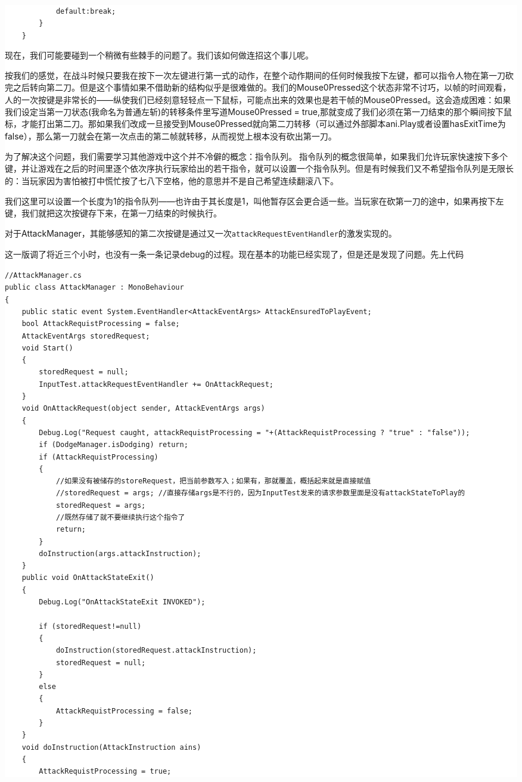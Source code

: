 ```
            default:break;
        }
    }
```

现在，我们可能要碰到一个稍微有些棘手的问题了。我们该如何做连招这个事儿呢。

按我们的感觉，在战斗时候只要我在按下一次左键进行第一式的动作，在整个动作期间的任何时候我按下左键，都可以指令人物在第一刀砍完之后转向第二刀。但是这个事情如果不借助新的结构似乎是很难做的。我们的Mouse0Pressed这个状态非常不讨巧，以帧的时间观看，人的一次按键是非常长的——纵使我们已经刻意轻轻点一下鼠标，可能点出来的效果也是若干帧的Mouse0Pressed。这会造成困难：如果我们设定当第一刀状态(我命名为普通左斩)的转移条件里写道Mouse0Pressed = true,那就变成了我们必须在第一刀结束的那个瞬间按下鼠标，才能打出第二刀。那如果我们改成一旦接受到Mouse0Pressed就向第二刀转移（可以通过外部脚本ani.Play或者设置hasExitTime为false），那么第一刀就会在第一次点击的第二帧就转移，从而视觉上根本没有砍出第一刀。

为了解决这个问题，我们需要学习其他游戏中这个并不冷僻的概念：指令队列。
指令队列的概念很简单，如果我们允许玩家快速按下多个键，并让游戏在之后的时间里逐个依次序执行玩家给出的若干指令，就可以设置一个指令队列。但是有时候我们又不希望指令队列是无限长的：当玩家因为害怕被打中慌忙按了七八下空格，他的意思并不是自己希望连续翻滚八下。

我们这里可以设置一个长度为1的指令队列——也许由于其长度是1，叫他暂存区会更合适一些。当玩家在砍第一刀的途中，如果再按下左键，我们就把这次按键存下来，在第一刀结束的时候执行。

对于AttackManager，其能够感知的第二次按键是通过又一次`attackRequestEventHandler`的激发实现的。

这一版调了将近三个小时，也没有一条一条记录debug的过程。现在基本的功能已经实现了，但是还是发现了问题。先上代码


```
//AttackManager.cs
public class AttackManager : MonoBehaviour
{
    public static event System.EventHandler<AttackEventArgs> AttackEnsuredToPlayEvent;
    bool AttackRequistProcessing = false;
    AttackEventArgs storedRequest;
    void Start()
    {
        storedRequest = null;
        InputTest.attackRequestEventHandler += OnAttackRequest;
    }
    void OnAttackRequest(object sender, AttackEventArgs args)
    {
        Debug.Log("Request caught, attackRequistProcessing = "+(AttackRequistProcessing ? "true" : "false"));
        if (DodgeManager.isDodging) return;
        if (AttackRequistProcessing)
        {
            //如果没有被储存的storeRequest，把当前参数写入；如果有，那就覆盖，概括起来就是直接赋值
            //storedRequest = args; //直接存储args是不行的，因为InputTest发来的请求参数里面是没有attackStateToPlay的
            storedRequest = args;
            //既然存储了就不要继续执行这个指令了
            return;
        }
        doInstruction(args.attackInstruction);
    }
    public void OnAttackStateExit()
    {
        Debug.Log("OnAttackStateExit INVOKED");
        
        if (storedRequest!=null)
        {
            doInstruction(storedRequest.attackInstruction);
            storedRequest = null;
        }
        else
        {
            AttackRequistProcessing = false;
        }
    }
    void doInstruction(AttackInstruction ains)
    {
        AttackRequistProcessing = true;
```